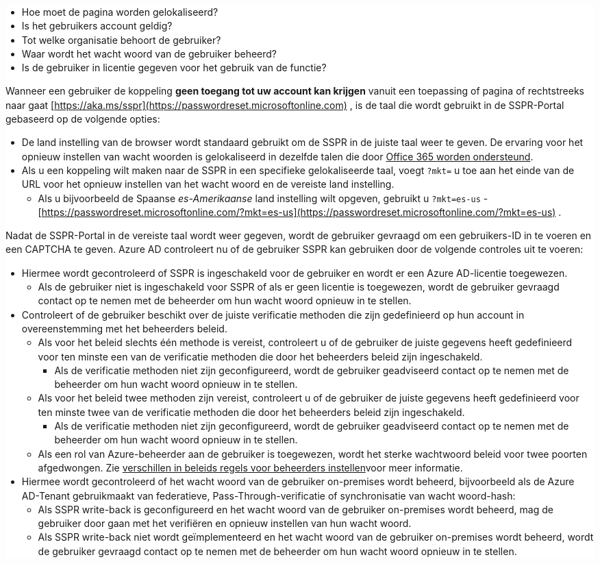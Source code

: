 * Hoe moet de pagina worden gelokaliseerd?
* Is het gebruikers account geldig?
* Tot welke organisatie behoort de gebruiker?
* Waar wordt het wacht woord van de gebruiker beheerd?
* Is de gebruiker in licentie gegeven voor het gebruik van de functie?

Wanneer een gebruiker de koppeling **geen toegang tot uw account kan krijgen** vanuit een toepassing of pagina of rechtstreeks naar gaat [https://aka.ms/sspr](https://passwordreset.microsoftonline.com) , is de taal die wordt gebruikt in de SSPR-Portal gebaseerd op de volgende opties:

* De land instelling van de browser wordt standaard gebruikt om de SSPR in de juiste taal weer te geven. De ervaring voor het opnieuw instellen van wacht woorden is gelokaliseerd in dezelfde talen die door [Office 365 worden ondersteund](https://support.microsoft.com/office/what-languages-is-office-available-in-26d30382-9fba-45dd-bf55-02ab03e2a7ec).
* Als u een koppeling wilt maken naar de SSPR in een specifieke gelokaliseerde taal, voegt `?mkt=` u toe aan het einde van de URL voor het opnieuw instellen van het wacht woord en de vereiste land instelling.
    * Als u bijvoorbeeld de Spaanse *es-Amerikaanse* land instelling wilt opgeven, gebruikt u `?mkt=es-us`  -  [https://passwordreset.microsoftonline.com/?mkt=es-us](https://passwordreset.microsoftonline.com/?mkt=es-us) .

Nadat de SSPR-Portal in de vereiste taal wordt weer gegeven, wordt de gebruiker gevraagd om een gebruikers-ID in te voeren en een CAPTCHA te geven. Azure AD controleert nu of de gebruiker SSPR kan gebruiken door de volgende controles uit te voeren:

* Hiermee wordt gecontroleerd of SSPR is ingeschakeld voor de gebruiker en wordt er een Azure AD-licentie toegewezen.
  * Als de gebruiker niet is ingeschakeld voor SSPR of als er geen licentie is toegewezen, wordt de gebruiker gevraagd contact op te nemen met de beheerder om hun wacht woord opnieuw in te stellen.
* Controleert of de gebruiker beschikt over de juiste verificatie methoden die zijn gedefinieerd op hun account in overeenstemming met het beheerders beleid.
  * Als voor het beleid slechts één methode is vereist, controleert u of de gebruiker de juiste gegevens heeft gedefinieerd voor ten minste een van de verificatie methoden die door het beheerders beleid zijn ingeschakeld.
    * Als de verificatie methoden niet zijn geconfigureerd, wordt de gebruiker geadviseerd contact op te nemen met de beheerder om hun wacht woord opnieuw in te stellen.
  * Als voor het beleid twee methoden zijn vereist, controleert u of de gebruiker de juiste gegevens heeft gedefinieerd voor ten minste twee van de verificatie methoden die door het beheerders beleid zijn ingeschakeld.
    * Als de verificatie methoden niet zijn geconfigureerd, wordt de gebruiker geadviseerd contact op te nemen met de beheerder om hun wacht woord opnieuw in te stellen.
  * Als een rol van Azure-beheerder aan de gebruiker is toegewezen, wordt het sterke wachtwoord beleid voor twee poorten afgedwongen. Zie [verschillen in beleids regels voor beheerders instellen](concept-sspr-policy.md#administrator-reset-policy-differences)voor meer informatie.
* Hiermee wordt gecontroleerd of het wacht woord van de gebruiker on-premises wordt beheerd, bijvoorbeeld als de Azure AD-Tenant gebruikmaakt van federatieve, Pass-Through-verificatie of synchronisatie van wacht woord-hash:
  * Als SSPR write-back is geconfigureerd en het wacht woord van de gebruiker on-premises wordt beheerd, mag de gebruiker door gaan met het verifiëren en opnieuw instellen van hun wacht woord.
  * Als SSPR write-back niet wordt geïmplementeerd en het wacht woord van de gebruiker on-premises wordt beheerd, wordt de gebruiker gevraagd contact op te nemen met de beheerder om hun wacht woord opnieuw in te stellen.

